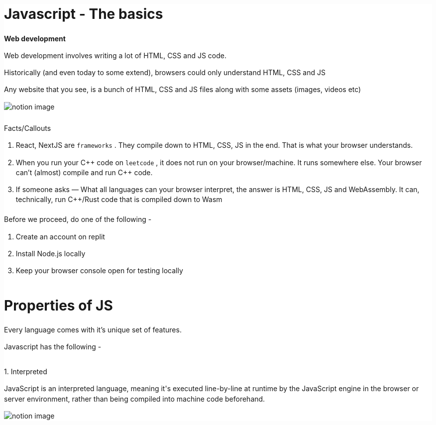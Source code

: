 # Javascript - The basics

**Web development**

Web development involves writing a lot of HTML, CSS and JS code.

Historically (and even today to some extend), browsers could only understand HTML, CSS and JS

Any website that you see, is a bunch of HTML, CSS and JS files along with some assets (images, videos etc)

![notion image](https://www.notion.so/image/https%3A%2F%2Fprod-files-secure.s3.us-west-2.amazonaws.com%2F085e8ad8-528e-47d7-8922-a23dc4016453%2F7ec5034a-be7d-4e01-90e8-c82713918f55%2FScreenshot_2024-08-04_at_5.56.48_PM.png?table=block&id=82c27591-39d6-4982-9c63-55cbdd90fa38&cache=v2)

### 

[](https://projects.100xdevs.com/tracks/javascript-1/Javascript-101-2#3174957cdd82480b889f948fa4b15b7a "Facts/Callouts")Facts/Callouts

1. React, NextJS are `frameworks` . They compile down to HTML, CSS, JS in the end. That is what your browser understands.

2. When you run your C++ code on `leetcode` , it does not run on your browser/machine. It runs somewhere else. Your browser can’t (almost) compile and run C++ code.

3. If someone asks — What all languages can your browser interpret, the answer is HTML, CSS, JS and WebAssembly. It can, technically, run C++/Rust code that is compiled down to Wasm

#### 

[](https://projects.100xdevs.com/tracks/javascript-1/Javascript-101-2#48cd5549a594419ca41bf538dedbd1be "Before we proceed, do one of the following -")Before we proceed, do one of the following -

1. Create an account on replit

2. Install Node.js locally

3. Keep your browser console open for testing locally




# Properties of JS

Every language comes with it’s unique set of features.

Javascript has the following -

## 

[](https://projects.100xdevs.com/tracks/javascript-1/Javascript-101-3#079d4a0db47e449ab33d642aea6fae45 "1. Interpreted")1. Interpreted

JavaScript is an interpreted language, meaning it's executed line-by-line at runtime by the JavaScript engine in the browser or server environment, rather than being compiled into machine code beforehand.

![notion image](https://www.notion.so/image/https%3A%2F%2Fprod-files-secure.s3.us-west-2.amazonaws.com%2F085e8ad8-528e-47d7-8922-a23dc4016453%2F3e158041-21f9-4456-b8da-fb7efc1f1c72%2FScreenshot_2024-08-04_at_6.04.48_PM.png?table=block&id=cde43870-90f3-4819-b559-5a1e3a12cc85&cache=v2)
